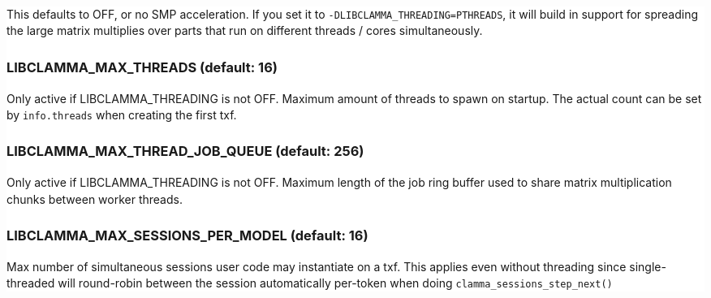 This defaults to OFF, or no SMP acceleration.  If you set it to
`-DLIBCLAMMA_THREADING=PTHREADS`, it will build in support for spreading the
large matrix multiplies over parts that run on different threads / cores
simultaneously.

### LIBCLAMMA_MAX_THREADS (default: 16)

Only active if LIBCLAMMA_THREADING is not OFF.  Maximum amount of threads to
spawn on startup.  The actual count can be set by `info.threads` when creating
the first txf.

### LIBCLAMMA_MAX_THREAD_JOB_QUEUE (default: 256)

Only active if LIBCLAMMA_THREADING is not OFF.  Maximum length of the job ring
buffer used to share matrix multiplication chunks between worker threads.

### LIBCLAMMA_MAX_SESSIONS_PER_MODEL (default: 16)

Max number of simultaneous sessions user code may instantiate on a txf.  This
applies even without threading since single-threaded will round-robin between
the session automatically per-token when doing `clamma_sessions_step_next()`

